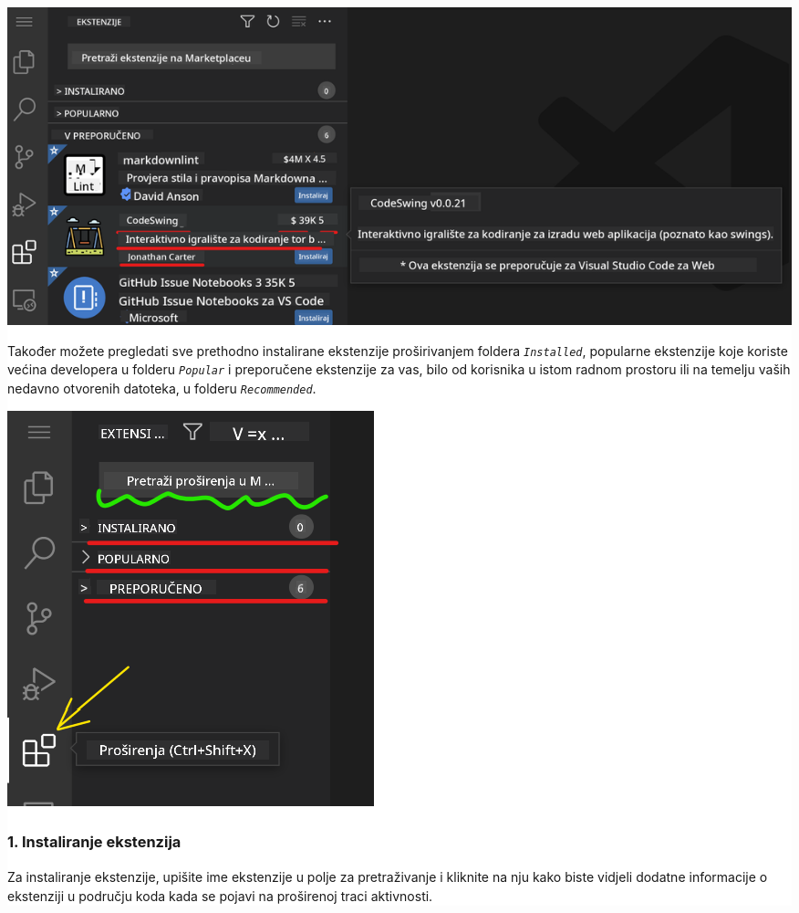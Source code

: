 ![Extension details](../../../../translated_images/extension-details.9f8f1fd4e9eb2de5069ae413119eb8ee43172776383ebe2f7cf640e11df2e106.hr.png)

Također možete pregledati sve prethodno instalirane ekstenzije proširivanjem foldera _`Installed`_, popularne ekstenzije koje koriste većina developera u folderu _`Popular`_ i preporučene ekstenzije za vas, bilo od korisnika u istom radnom prostoru ili na temelju vaših nedavno otvorenih datoteka, u folderu _`Recommended`_.

![View extensions](../../../../translated_images/extensions.eca0e0c7f59a10b5c88be7fe24b3e32cca6b6058b35a49026c3a9d80b1813b7c.hr.png)

### 1. Instaliranje ekstenzija

Za instaliranje ekstenzije, upišite ime ekstenzije u polje za pretraživanje i kliknite na nju kako biste vidjeli dodatne informacije o ekstenziji u području koda kada se pojavi na proširenoj traci aktivnosti.
